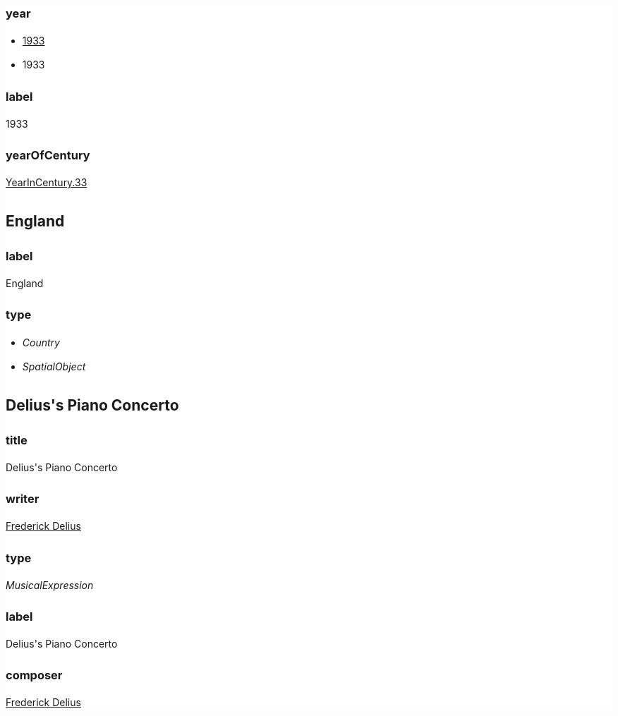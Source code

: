 ### year

 - [1933](#1933)

 - 1933

### label


1933

### yearOfCentury


[YearInCentury.33](#YearInCentury.33)

## England

### label


England

### type

 - *Country*

 - *SpatialObject*

## Delius's Piano Concerto

### title


Delius's Piano Concerto

### writer


[Frederick Delius](#Frederick-Delius)

### type


*MusicalExpression*

### label


Delius's Piano Concerto

### composer


[Frederick Delius](#Frederick-Delius)
